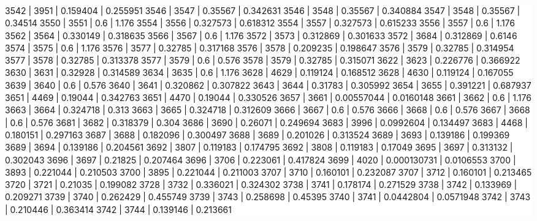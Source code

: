3542 | 3951 | 0.159404 | 0.255951
3546 | 3547 | 0.35567 | 0.342631
3546 | 3548 | 0.35567 | 0.340884
3547 | 3548 | 0.35567 | 0.34514
3550 | 3551 | 0.6 | 1.176
3554 | 3556 | 0.327573 | 0.618312
3554 | 3557 | 0.327573 | 0.615233
3556 | 3557 | 0.6 | 1.176
3562 | 3564 | 0.330149 | 0.318635
3566 | 3567 | 0.6 | 1.176
3572 | 3573 | 0.312869 | 0.301633
3572 | 3684 | 0.312869 | 0.6146
3574 | 3575 | 0.6 | 1.176
3576 | 3577 | 0.32785 | 0.317168
3576 | 3578 | 0.209235 | 0.198647
3576 | 3579 | 0.32785 | 0.314954
3577 | 3578 | 0.32785 | 0.313378
3577 | 3579 | 0.6 | 0.576
3578 | 3579 | 0.32785 | 0.315071
3622 | 3623 | 0.226776 | 0.366922
3630 | 3631 | 0.32928 | 0.314589
3634 | 3635 | 0.6 | 1.176
3628 | 4629 | 0.119124 | 0.168512
3628 | 4630 | 0.119124 | 0.167055
3639 | 3640 | 0.6 | 0.576
3640 | 3641 | 0.320862 | 0.307822
3643 | 3644 | 0.31783 | 0.305992
3654 | 3655 | 0.391221 | 0.687937
3651 | 4469 | 0.19044 | 0.342763
3651 | 4470 | 0.19044 | 0.330526
3657 | 3661 | 0.00557044 | 0.0160148
3661 | 3662 | 0.6 | 1.176
3663 | 3664 | 0.324718 | 0.313
3663 | 3665 | 0.324718 | 0.312609
3666 | 3667 | 0.6 | 0.576
3666 | 3668 | 0.6 | 0.576
3667 | 3668 | 0.6 | 0.576
3681 | 3682 | 0.318379 | 0.304
3686 | 3690 | 0.26071 | 0.249694
3683 | 3996 | 0.0992604 | 0.134497
3683 | 4468 | 0.180151 | 0.297163
3687 | 3688 | 0.182096 | 0.300497
3688 | 3689 | 0.201026 | 0.313524
3689 | 3693 | 0.139186 | 0.199369
3689 | 3694 | 0.139186 | 0.204561
3692 | 3807 | 0.119183 | 0.174795
3692 | 3808 | 0.119183 | 0.17049
3695 | 3697 | 0.313132 | 0.302043
3696 | 3697 | 0.21825 | 0.207464
3696 | 3706 | 0.223061 | 0.417824
3699 | 4020 | 0.000130731 | 0.0106553
3700 | 3893 | 0.221044 | 0.210503
3700 | 3895 | 0.221044 | 0.211003
3707 | 3710 | 0.160101 | 0.232087
3707 | 3712 | 0.160101 | 0.213465
3720 | 3721 | 0.21035 | 0.199082
3728 | 3732 | 0.336021 | 0.324302
3738 | 3741 | 0.178174 | 0.271529
3738 | 3742 | 0.133969 | 0.209271
3739 | 3740 | 0.262429 | 0.455749
3739 | 3743 | 0.258698 | 0.45395
3740 | 3741 | 0.0442804 | 0.0571948
3742 | 3743 | 0.210446 | 0.363414
3742 | 3744 | 0.139146 | 0.213661